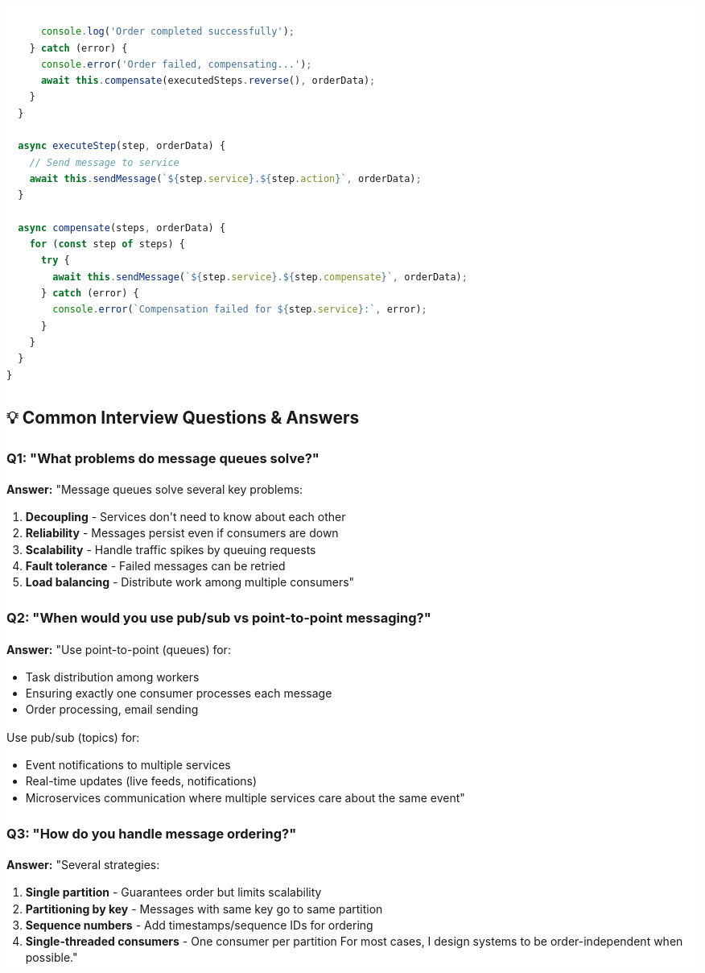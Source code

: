 ```javascript
      
      console.log('Order completed successfully');
    } catch (error) {
      console.error('Order failed, compensating...');
      await this.compensate(executedSteps.reverse(), orderData);
    }
  }
  
  async executeStep(step, orderData) {
    // Send message to service
    await this.sendMessage(`${step.service}.${step.action}`, orderData);
  }
  
  async compensate(steps, orderData) {
    for (const step of steps) {
      try {
        await this.sendMessage(`${step.service}.${step.compensate}`, orderData);
      } catch (error) {
        console.error(`Compensation failed for ${step.service}:`, error);
      }
    }
  }
}
```

## 💡 Common Interview Questions & Answers

### Q1: "What problems do message queues solve?"
**Answer:**
"Message queues solve several key problems:
1. **Decoupling** - Services don't need to know about each other
2. **Reliability** - Messages persist even if consumers are down
3. **Scalability** - Handle traffic spikes by queuing requests
4. **Fault tolerance** - Failed messages can be retried
5. **Load balancing** - Distribute work among multiple consumers"

### Q2: "When would you use pub/sub vs point-to-point messaging?"
**Answer:**
"Use point-to-point (queues) for:
- Task distribution among workers
- Ensuring exactly one consumer processes each message
- Order processing, email sending

Use pub/sub (topics) for:
- Event notifications to multiple services
- Real-time updates (live feeds, notifications)
- Microservices communication where multiple services care about the same event"

### Q3: "How do you handle message ordering?"
**Answer:**
"Several strategies:
1. **Single partition** - Guarantees order but limits scalability
2. **Partitioning by key** - Messages with same key go to same partition
3. **Sequence numbers** - Add timestamps/sequence IDs for ordering
4. **Single-threaded consumers** - One consumer per partition
For most cases, I design systems to be order-independent when possible."
